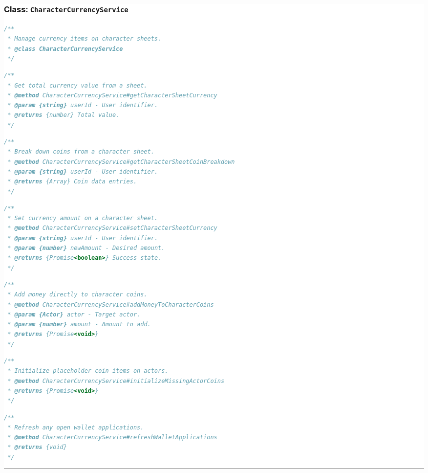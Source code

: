 ### Class: `CharacterCurrencyService`

```javascript
/**
 * Manage currency items on character sheets.
 * @class CharacterCurrencyService
 */
```

```javascript
/**
 * Get total currency value from a sheet.
 * @method CharacterCurrencyService#getCharacterSheetCurrency
 * @param {string} userId - User identifier.
 * @returns {number} Total value.
 */
```

```javascript
/**
 * Break down coins from a character sheet.
 * @method CharacterCurrencyService#getCharacterSheetCoinBreakdown
 * @param {string} userId - User identifier.
 * @returns {Array} Coin data entries.
 */
```

```javascript
/**
 * Set currency amount on a character sheet.
 * @method CharacterCurrencyService#setCharacterSheetCurrency
 * @param {string} userId - User identifier.
 * @param {number} newAmount - Desired amount.
 * @returns {Promise<boolean>} Success state.
 */
```

```javascript
/**
 * Add money directly to character coins.
 * @method CharacterCurrencyService#addMoneyToCharacterCoins
 * @param {Actor} actor - Target actor.
 * @param {number} amount - Amount to add.
 * @returns {Promise<void>}
 */
```

```javascript
/**
 * Initialize placeholder coin items on actors.
 * @method CharacterCurrencyService#initializeMissingActorCoins
 * @returns {Promise<void>}
 */
```

```javascript
/**
 * Refresh any open wallet applications.
 * @method CharacterCurrencyService#refreshWalletApplications
 * @returns {void}
 */
```

---